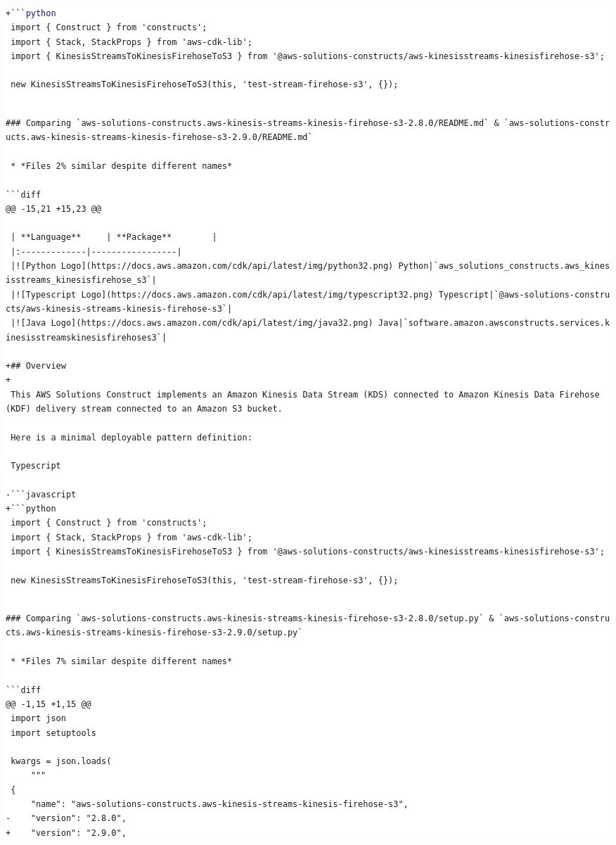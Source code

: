 ```diff
+```python
 import { Construct } from 'constructs';
 import { Stack, StackProps } from 'aws-cdk-lib';
 import { KinesisStreamsToKinesisFirehoseToS3 } from '@aws-solutions-constructs/aws-kinesisstreams-kinesisfirehose-s3';
 
 new KinesisStreamsToKinesisFirehoseToS3(this, 'test-stream-firehose-s3', {});
 ```
```

### Comparing `aws-solutions-constructs.aws-kinesis-streams-kinesis-firehose-s3-2.8.0/README.md` & `aws-solutions-constructs.aws-kinesis-streams-kinesis-firehose-s3-2.9.0/README.md`

 * *Files 2% similar despite different names*

```diff
@@ -15,21 +15,23 @@
 
 | **Language**     | **Package**        |
 |:-------------|-----------------|
 |![Python Logo](https://docs.aws.amazon.com/cdk/api/latest/img/python32.png) Python|`aws_solutions_constructs.aws_kinesisstreams_kinesisfirehose_s3`|
 |![Typescript Logo](https://docs.aws.amazon.com/cdk/api/latest/img/typescript32.png) Typescript|`@aws-solutions-constructs/aws-kinesis-streams-kinesis-firehose-s3`|
 |![Java Logo](https://docs.aws.amazon.com/cdk/api/latest/img/java32.png) Java|`software.amazon.awsconstructs.services.kinesisstreamskinesisfirehoses3`|
 
+## Overview
+
 This AWS Solutions Construct implements an Amazon Kinesis Data Stream (KDS) connected to Amazon Kinesis Data Firehose (KDF) delivery stream connected to an Amazon S3 bucket.
 
 Here is a minimal deployable pattern definition:
 
 Typescript
 
-```javascript
+```python
 import { Construct } from 'constructs';
 import { Stack, StackProps } from 'aws-cdk-lib';
 import { KinesisStreamsToKinesisFirehoseToS3 } from '@aws-solutions-constructs/aws-kinesisstreams-kinesisfirehose-s3';
 
 new KinesisStreamsToKinesisFirehoseToS3(this, 'test-stream-firehose-s3', {});
 ```
```

### Comparing `aws-solutions-constructs.aws-kinesis-streams-kinesis-firehose-s3-2.8.0/setup.py` & `aws-solutions-constructs.aws-kinesis-streams-kinesis-firehose-s3-2.9.0/setup.py`

 * *Files 7% similar despite different names*

```diff
@@ -1,15 +1,15 @@
 import json
 import setuptools
 
 kwargs = json.loads(
     """
 {
     "name": "aws-solutions-constructs.aws-kinesis-streams-kinesis-firehose-s3",
-    "version": "2.8.0",
+    "version": "2.9.0",
```